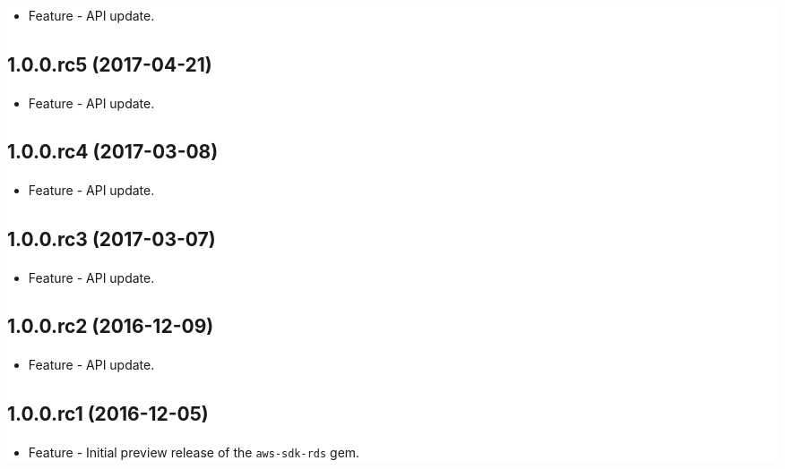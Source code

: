 * Feature - API update.

1.0.0.rc5 (2017-04-21)
------------------

* Feature - API update.

1.0.0.rc4 (2017-03-08)
------------------

* Feature - API update.

1.0.0.rc3 (2017-03-07)
------------------

* Feature - API update.

1.0.0.rc2 (2016-12-09)
------------------

* Feature - API update.

1.0.0.rc1 (2016-12-05)
------------------

* Feature - Initial preview release of the `aws-sdk-rds` gem.

